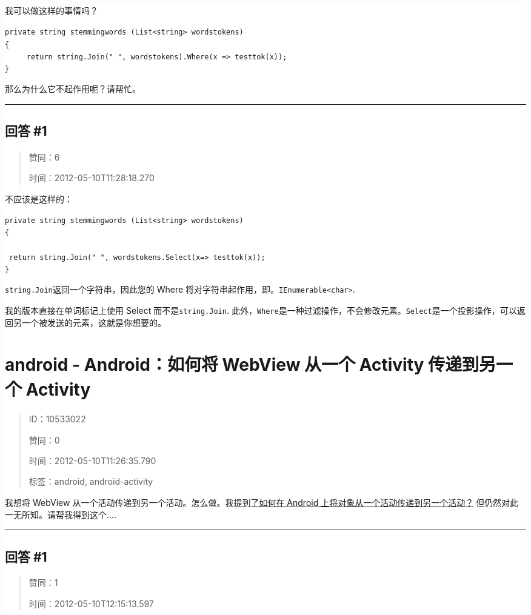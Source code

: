 我可以做这样的事情吗？

```
private string stemmingwords (List<string> wordstokens)
{
     return string.Join(" ", wordstokens).Where(x => testtok(x));
} 
```

那么为什么它不起作用呢？请帮忙。

* * *

## 回答 #1

> 赞同：6
> 
> 时间：2012-05-10T11:28:18.270

不应该是这样的：

```
private string stemmingwords (List<string> wordstokens)
{

 return string.Join(" ", wordstokens.Select(x=> testtok(x));
} 
```

`string.Join`返回一个字符串，因此您的 Where 将对字符串起作用，即。`IEnumerable<char>`.

我的版本直接在单词标记上使用 Select 而不是`string.Join`. 此外，`Where`是一种过滤操作，不会修改元素。`Select`是一个投影操作，可以返回另一个被发送的元素，这就是你想要的。

# android - Android：如何将 WebView 从一个 Activity 传递到另一个 Activity

> ID：10533022
> 
> 赞同：0
> 
> 时间：2012-05-10T11:26:35.790
> 
> 标签：android, android-activity

我想将 WebView 从一个活动传递到另一个活动。怎么做。我提到[了如何在 Android 上将对象从一个活动传递到另一个活动？](https://stackoverflow.com/questions/2906925/android-how-do-i-pass-an-object-from-one-activity-to-another) 但仍然对此一无所知。请帮我得到这个....

* * *

## 回答 #1

> 赞同：1
> 
> 时间：2012-05-10T12:15:13.597
